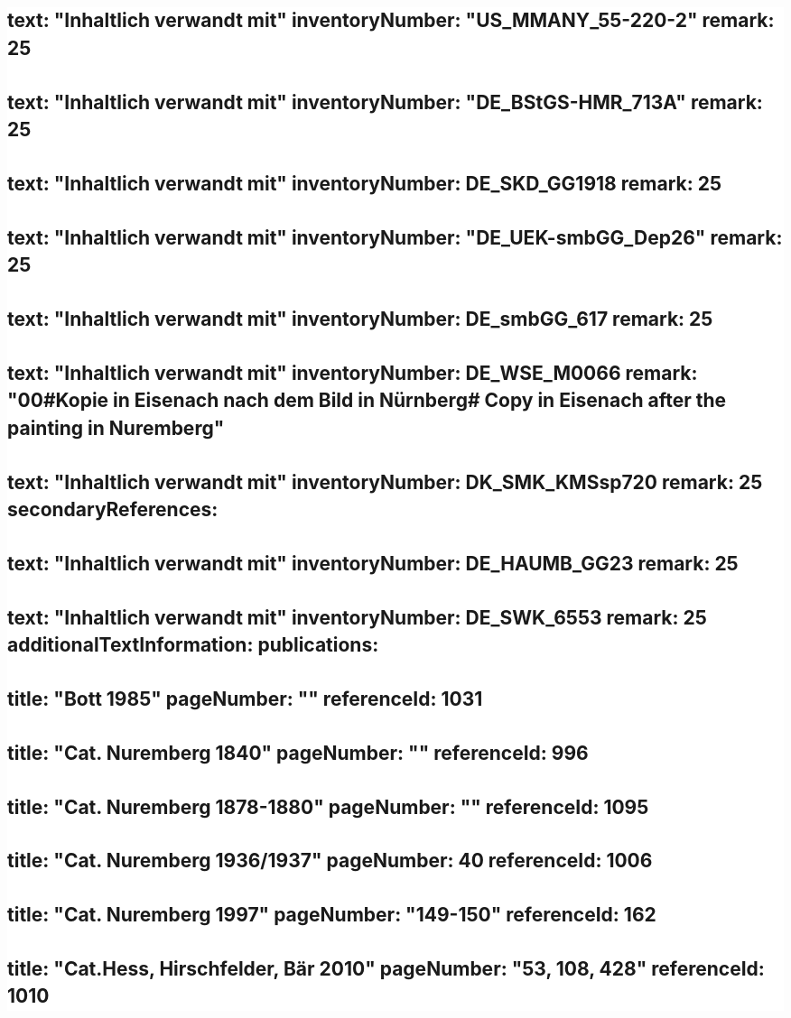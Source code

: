    text: "Inhaltlich verwandt mit"
  inventoryNumber: "US_MMANY_55-220-2"
  remark: 25
 - 
   text: "Inhaltlich verwandt mit"
  inventoryNumber: "DE_BStGS-HMR_713A"
  remark: 25
 - 
   text: "Inhaltlich verwandt mit"
  inventoryNumber: DE_SKD_GG1918
  remark: 25
 - 
   text: "Inhaltlich verwandt mit"
  inventoryNumber: "DE_UEK-smbGG_Dep26"
  remark: 25
 - 
   text: "Inhaltlich verwandt mit"
  inventoryNumber: DE_smbGG_617
  remark: 25
 - 
   text: "Inhaltlich verwandt mit"
  inventoryNumber: DE_WSE_M0066
  remark: "00#Kopie in Eisenach nach dem Bild in Nürnberg# Copy in Eisenach after the painting in Nuremberg"
 - 
   text: "Inhaltlich verwandt mit"
  inventoryNumber: DK_SMK_KMSsp720
  remark: 25
secondaryReferences: 
 - 
   text: "Inhaltlich verwandt mit"
  inventoryNumber: DE_HAUMB_GG23
  remark: 25
 - 
   text: "Inhaltlich verwandt mit"
  inventoryNumber: DE_SWK_6553
  remark: 25
additionalTextInformation: 
publications: 
 - 
   title: "Bott 1985"
  pageNumber: ""
  referenceId: 1031
 - 
   title: "Cat. Nuremberg 1840"
  pageNumber: ""
  referenceId: 996
 - 
   title: "Cat. Nuremberg 1878-1880"
  pageNumber: ""
  referenceId: 1095
 - 
   title: "Cat. Nuremberg 1936/1937"
  pageNumber: 40
  referenceId: 1006
 - 
   title: "Cat. Nuremberg 1997"
  pageNumber: "149-150"
  referenceId: 162
 - 
   title: "Cat.Hess, Hirschfelder, Bär 2010"
  pageNumber: "53, 108, 428"
  referenceId: 1010
 - 